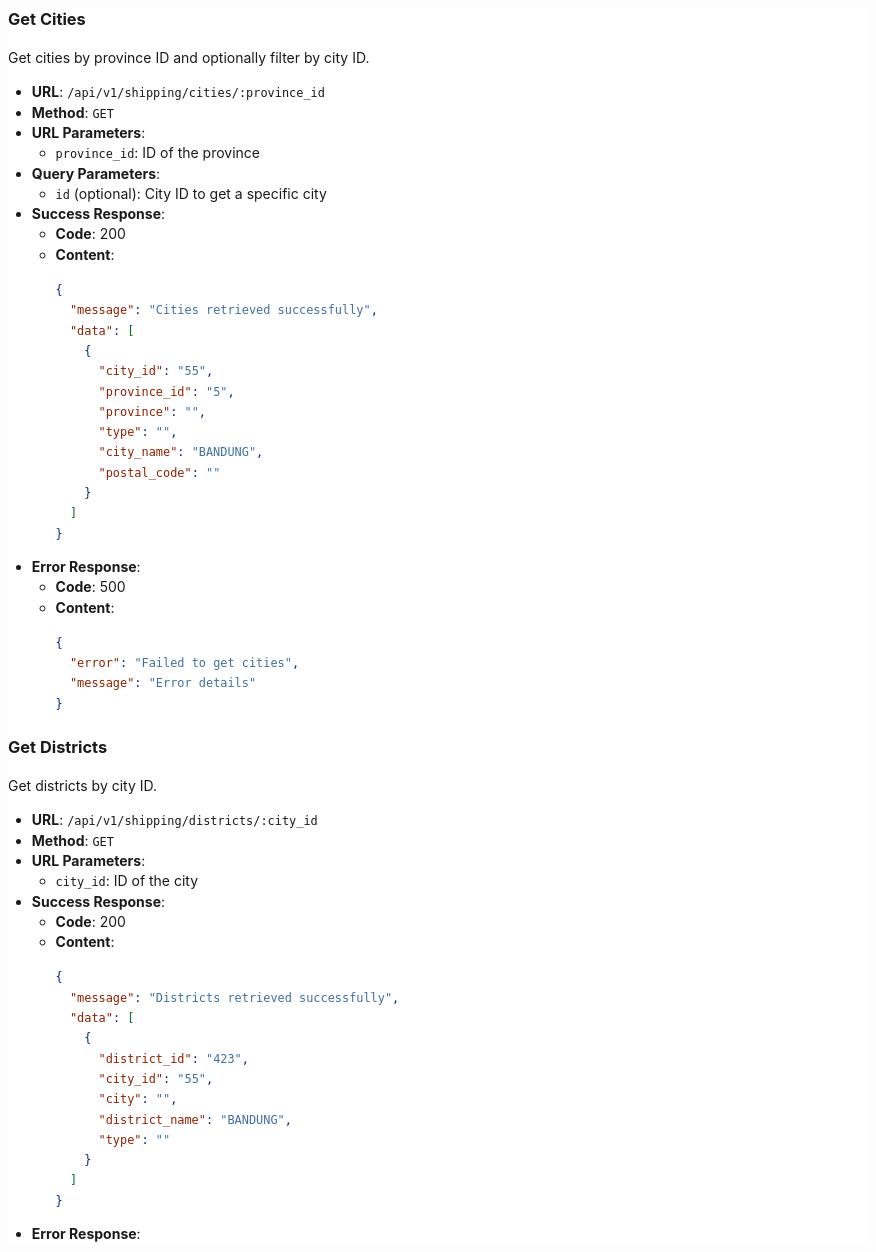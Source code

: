 ### Get Cities

Get cities by province ID and optionally filter by city ID.

- **URL**: `/api/v1/shipping/cities/:province_id`
- **Method**: `GET`
- **URL Parameters**:
  - `province_id`: ID of the province
- **Query Parameters**:
  - `id` (optional): City ID to get a specific city
- **Success Response**:
  - **Code**: 200
  - **Content**:
    ```json
    {
      "message": "Cities retrieved successfully",
      "data": [
        {
          "city_id": "55",
          "province_id": "5",
          "province": "",
          "type": "",
          "city_name": "BANDUNG",
          "postal_code": ""
        }
      ]
    }
    ```
- **Error Response**:
  - **Code**: 500
  - **Content**:
    ```json
    {
      "error": "Failed to get cities",
      "message": "Error details"
    }
    ```

### Get Districts

Get districts by city ID.

- **URL**: `/api/v1/shipping/districts/:city_id`
- **Method**: `GET`
- **URL Parameters**:
  - `city_id`: ID of the city
- **Success Response**:
  - **Code**: 200
  - **Content**:
    ```json
    {
      "message": "Districts retrieved successfully",
      "data": [
        {
          "district_id": "423",
          "city_id": "55",
          "city": "",
          "district_name": "BANDUNG",
          "type": ""
        }
      ]
    }
    ```
- **Error Response**: